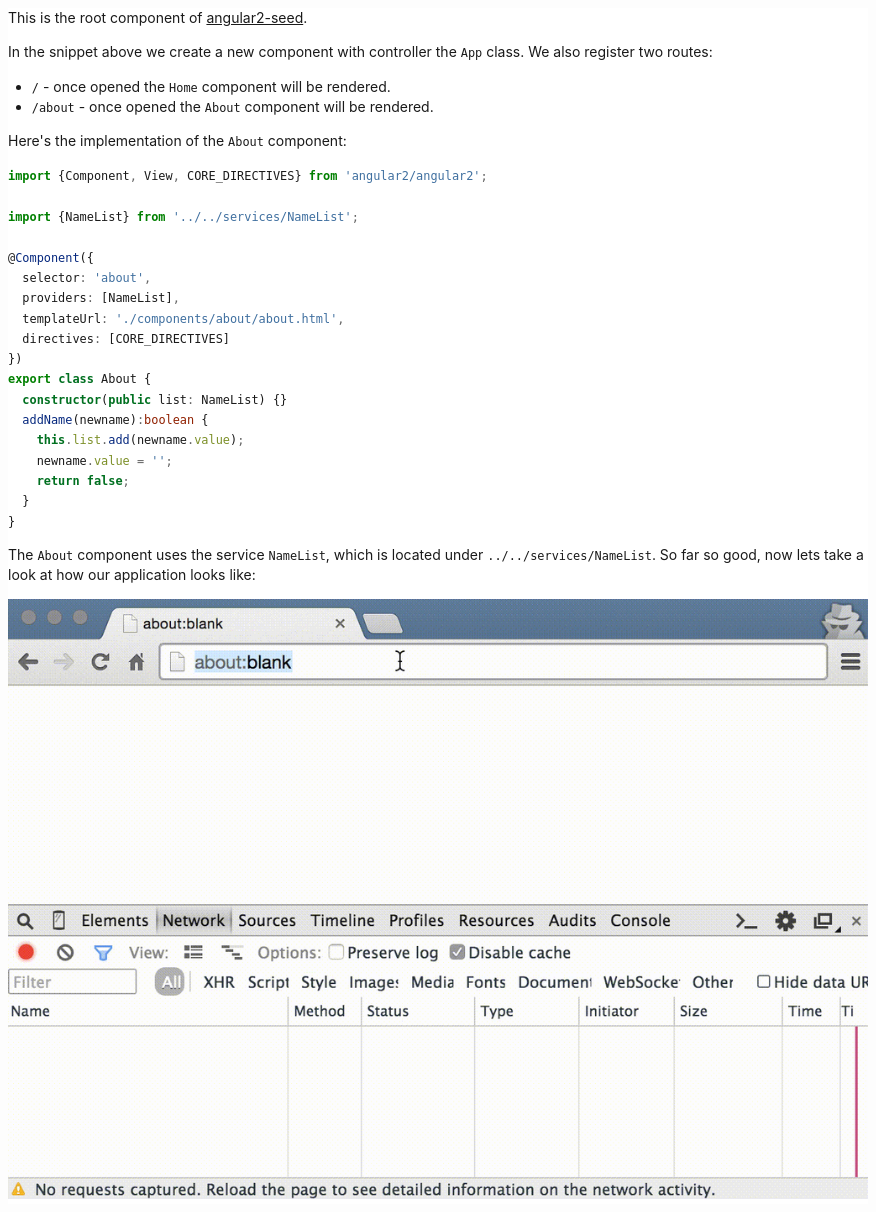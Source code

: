 
This is the root component of [angular2-seed](https://github.com/mgechev/angular2-seed/blob/c5c7f8ffc3be1d75040ee11d9220c22dadf59c57/app/app.ts).

In the snippet above we create a new component with controller the `App` class. We also register two routes:

- `/` - once opened the `Home` component will be rendered.
- `/about` - once opened the `About` component will be rendered.

Here's the implementation of the `About` component:

```ts
import {Component, View, CORE_DIRECTIVES} from 'angular2/angular2';

import {NameList} from '../../services/NameList';

@Component({
  selector: 'about',
  providers: [NameList],
  templateUrl: './components/about/about.html',
  directives: [CORE_DIRECTIVES]
})
export class About {
  constructor(public list: NameList) {}
  addName(newname):boolean {
    this.list.add(newname.value);
    newname.value = '';
    return false;
  }
}
```

The `About` component uses the service `NameList`, which is located under `../../services/NameList`. So far so good, now lets take a look at how our application looks like:

![Sample app](/images/lazy-loading-angular-2/sample-app.gif)